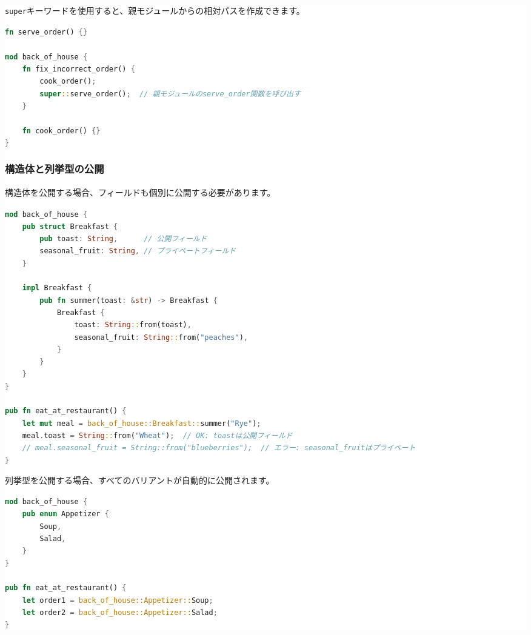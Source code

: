 `super`キーワードを使用すると、親モジュールからの相対パスを作成できます。

```rust
fn serve_order() {}

mod back_of_house {
    fn fix_incorrect_order() {
        cook_order();
        super::serve_order();  // 親モジュールのserve_order関数を呼び出す
    }
    
    fn cook_order() {}
}
```

### 構造体と列挙型の公開

構造体を公開する場合、フィールドも個別に公開する必要があります。

```rust
mod back_of_house {
    pub struct Breakfast {
        pub toast: String,      // 公開フィールド
        seasonal_fruit: String, // プライベートフィールド
    }
    
    impl Breakfast {
        pub fn summer(toast: &str) -> Breakfast {
            Breakfast {
                toast: String::from(toast),
                seasonal_fruit: String::from("peaches"),
            }
        }
    }
}

pub fn eat_at_restaurant() {
    let mut meal = back_of_house::Breakfast::summer("Rye");
    meal.toast = String::from("Wheat");  // OK: toastは公開フィールド
    // meal.seasonal_fruit = String::from("blueberries");  // エラー: seasonal_fruitはプライベート
}
```

列挙型を公開する場合、すべてのバリアントが自動的に公開されます。

```rust
mod back_of_house {
    pub enum Appetizer {
        Soup,
        Salad,
    }
}

pub fn eat_at_restaurant() {
    let order1 = back_of_house::Appetizer::Soup;
    let order2 = back_of_house::Appetizer::Salad;
}
```
